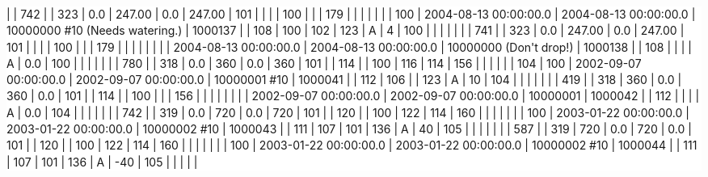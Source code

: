 |       |  742  |                                |  323   |          0.0          |        247.00        |        0.0        |      247.00      |       101        |           |                      |          |   100    |                       |                        |         179          |         |                 |                   |                  |           |      | 100 | 2004-08-13 00:00:00.0 | 2004-08-13 00:00:00.0 |                                                                                    10000000 \#10 (Needs watering.)                                                                                     |    1000137    |           |           108            |     100     |     102     |   123   |         A          |     4      |      100       |                 |                   |                       |                       |
|       |  741  |                                |  323   |          0.0          |        247.00        |        0.0        |      247.00      |       101        |           |                      |          |   100    |                       |                        |         179          |         |                 |                   |                  |           |      |     | 2004-08-13 00:00:00.0 | 2004-08-13 00:00:00.0 |                                                                                        10000000 (Don't drop\!)                                                                                         |    1000138    |           |           108            |             |             |         |         A          |    0.0     |      100       |                 |                   |                       |                       |
|       |  780  |                                |  318   |          0.0          |         360          |        0.0        |       360        |       101        |           |         114          |          |   100    |          116          |          114           |         156          |         |                 |                   |                  |           | 104  | 100 | 2002-09-07 00:00:00.0 | 2002-09-07 00:00:00.0 |                                                                                             10000001 \#10                                                                                              |    1000041    |           |           112            |     106     |             |   123   |         A          |     10     |      104       |                 |                   |                       |                       |
|       |  419  |                                |  318   |          360          |         0.0          |        360        |       0.0        |       101        |           |         114          |          |   100    |                       |                        |         156          |         |                 |                   |                  |           |      |     | 2002-09-07 00:00:00.0 | 2002-09-07 00:00:00.0 |                                                                                                10000001                                                                                                |    1000042    |           |           112            |             |             |         |         A          |    0.0     |      104       |                 |                   |                       |                       |
|       |  742  |                                |  319   |          0.0          |         720          |        0.0        |       720        |       101        |           |         120          |          |   100    |          122          |          114           |         160          |         |                 |                   |                  |           |      | 100 | 2003-01-22 00:00:00.0 | 2003-01-22 00:00:00.0 |                                                                                             10000002 \#10                                                                                              |    1000043    |           |           111            |     107     |     101     |   136   |         A          |     40     |      105       |                 |                   |                       |                       |
|       |  587  |                                |  319   |          720          |         0.0          |        720        |       0.0        |       101        |           |         120          |          |   100    |          122          |          114           |         160          |         |                 |                   |                  |           |      | 100 | 2003-01-22 00:00:00.0 | 2003-01-22 00:00:00.0 |                                                                                             10000002 \#10                                                                                              |    1000044    |           |           111            |     107     |     101     |   136   |         A          |    \-40    |      105       |                 |                   |                       |                       |